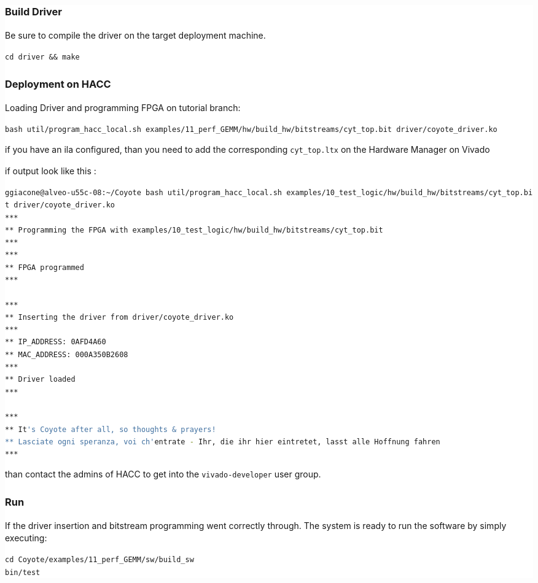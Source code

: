 

### Build Driver

Be sure to compile the driver on the target deployment machine.
~~~
cd driver && make
~~~~

### Deployment on HACC

Loading Driver and programming FPGA on tutorial branch:

~~~
bash util/program_hacc_local.sh examples/11_perf_GEMM/hw/build_hw/bitstreams/cyt_top.bit driver/coyote_driver.ko 
~~~

if you have an ila configured, than you need to add the corresponding `cyt_top.ltx` on the Hardware Manager on Vivado


if output look like this :
~~~bash
ggiacone@alveo-u55c-08:~/Coyote bash util/program_hacc_local.sh examples/10_test_logic/hw/build_hw/bitstreams/cyt_top.bit driver/coyote_driver.ko 
***
** Programming the FPGA with examples/10_test_logic/hw/build_hw/bitstreams/cyt_top.bit
***
***
** FPGA programmed
***
 
***
** Inserting the driver from driver/coyote_driver.ko
***
** IP_ADDRESS: 0AFD4A60
** MAC_ADDRESS: 000A350B2608
***
** Driver loaded 
***
 
***
** It's Coyote after all, so thoughts & prayers!
** Lasciate ogni speranza, voi ch'entrate - Ihr, die ihr hier eintretet, lasst alle Hoffnung fahren
***

~~~
than contact the admins of HACC to get into the `vivado-developer` user group.

### Run

If the driver insertion and bitstream programming went correctly through. The system is ready to run the software by simply executing:

~~~
cd Coyote/examples/11_perf_GEMM/sw/build_sw
bin/test
~~~
